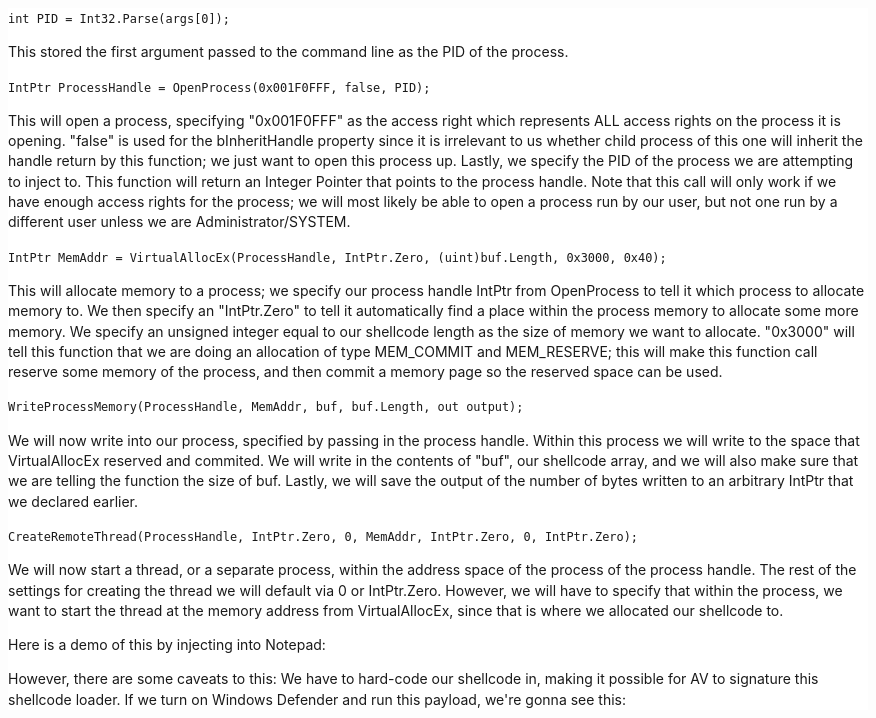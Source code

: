 ```
int PID = Int32.Parse(args[0]);
```
This stored the first argument passed to the command line as the PID of the process.

```
IntPtr ProcessHandle = OpenProcess(0x001F0FFF, false, PID);
```
This will open a process, specifying "0x001F0FFF" as the access right which represents ALL access rights on the process it is opening. "false" is used for the bInheritHandle property since it is irrelevant to us whether child process of this one will inherit the handle return by this function; we just want to open this process up. Lastly, we specify the PID of the process we are attempting to inject to. This function will return an Integer Pointer that points to the process handle. Note that this call will only work if we have enough access rights for the process; we will most likely be able to open a process run by our user, but not one run by a different user unless we are Administrator/SYSTEM.

```
IntPtr MemAddr = VirtualAllocEx(ProcessHandle, IntPtr.Zero, (uint)buf.Length, 0x3000, 0x40);
```
This will allocate memory to a process; we specify our process handle IntPtr from OpenProcess to tell it which process to allocate memory to. We then specify an "IntPtr.Zero" to tell it automatically find a place within the process memory to allocate some more memory. We specify an unsigned integer equal to our shellcode length as the size of memory we want to allocate. "0x3000" will tell this function that we are doing an allocation of type MEM_COMMIT and MEM_RESERVE; this will make this function call reserve some memory of the process, and then commit a memory page so the reserved space can be used.

```
WriteProcessMemory(ProcessHandle, MemAddr, buf, buf.Length, out output);
```
We will now write into our process, specified by passing in the process handle. Within this process we will write to the space that VirtualAllocEx reserved and commited. We will write in the contents of "buf", our shellcode array, and we will also make sure that we are telling the function the size of buf. Lastly, we will save the output of the number of bytes written to an arbitrary IntPtr that we declared earlier.

```
CreateRemoteThread(ProcessHandle, IntPtr.Zero, 0, MemAddr, IntPtr.Zero, 0, IntPtr.Zero);
```
We will now start a thread, or a separate process, within the address space of the process of the process handle. The rest of the settings for creating the thread we will default via 0 or IntPtr.Zero. However, we will have to specify that within the process, we want to start the thread at the memory address from VirtualAllocEx, since that is where we allocated our shellcode to.

Here is a demo of this by injecting into Notepad:

<video width="100%" height="100%" controls="">
  <source src="https://user-images.githubusercontent.com/68256613/168223303-8d0cbaf7-4489-4637-8787-0ce30e5e3cdb.mp4" type="video/mp4">
</video>

However, there are some caveats to this: We have to hard-code our shellcode in, making it possible for AV to signature this shellcode loader. If we turn on Windows Defender and run this payload, we're gonna see this:

<video width="100%" height="100%" controls="">
  <source src="https://user-images.githubusercontent.com/68256613/168223343-5999865d-fb0e-4016-98b1-0de0894f9968.mp4" type="video/mp4">
</video>